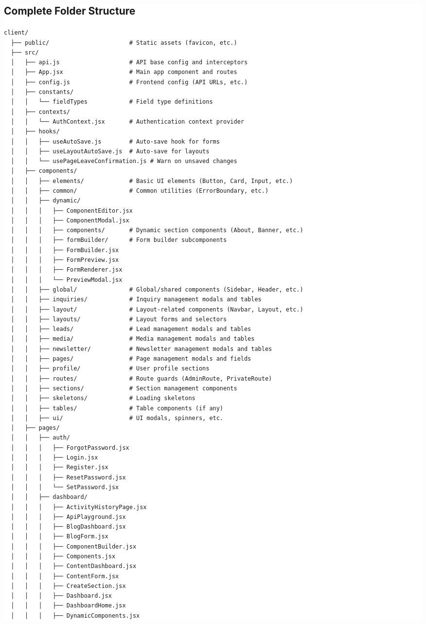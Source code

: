 
## Complete Folder Structure

```
client/
  ├── public/                       # Static assets (favicon, etc.)
  ├── src/
  │   ├── api.js                    # API base config and interceptors
  │   ├── App.jsx                   # Main app component and routes
  │   ├── config.js                 # Frontend config (API URLs, etc.)
  │   ├── constants/
  │   │   └── fieldTypes            # Field type definitions
  │   ├── contexts/
  │   │   └── AuthContext.jsx       # Authentication context provider
  │   ├── hooks/
  │   │   ├── useAutoSave.js        # Auto-save hook for forms
  │   │   ├── useLayoutAutoSave.js  # Auto-save for layouts
  │   │   └── usePageLeaveConfirmation.js # Warn on unsaved changes
  │   ├── components/
  │   │   ├── elements/             # Basic UI elements (Button, Card, Input, etc.)
  │   │   ├── common/               # Common utilities (ErrorBoundary, etc.)
  │   │   ├── dynamic/
  │   │   │   ├── ComponentEditor.jsx
  │   │   │   ├── ComponentModal.jsx
  │   │   │   ├── components/       # Dynamic section components (About, Banner, etc.)
  │   │   │   ├── formBuilder/      # Form builder subcomponents
  │   │   │   ├── FormBuilder.jsx
  │   │   │   ├── FormPreview.jsx
  │   │   │   ├── FormRenderer.jsx
  │   │   │   └── PreviewModal.jsx
  │   │   ├── global/               # Global/shared components (Sidebar, Header, etc.)
  │   │   ├── inquiries/            # Inquiry management modals and tables
  │   │   ├── layout/               # Layout-related components (Navbar, Layout, etc.)
  │   │   ├── layouts/              # Layout forms and selectors
  │   │   ├── leads/                # Lead management modals and tables
  │   │   ├── media/                # Media management modals and tables
  │   │   ├── newsletter/           # Newsletter management modals and tables
  │   │   ├── pages/                # Page management modals and fields
  │   │   ├── profile/              # User profile sections
  │   │   ├── routes/               # Route guards (AdminRoute, PrivateRoute)
  │   │   ├── sections/             # Section management components
  │   │   ├── skeletons/            # Loading skeletons
  │   │   ├── tables/               # Table components (if any)
  │   │   ├── ui/                   # UI modals, spinners, etc.
  │   ├── pages/
  │   │   ├── auth/
  │   │   │   ├── ForgotPassword.jsx
  │   │   │   ├── Login.jsx
  │   │   │   ├── Register.jsx
  │   │   │   ├── ResetPassword.jsx
  │   │   │   └── SetPassword.jsx
  │   │   ├── dashboard/
  │   │   │   ├── ActivityHistoryPage.jsx
  │   │   │   ├── ApiPlayground.jsx
  │   │   │   ├── BlogDashboard.jsx
  │   │   │   ├── BlogForm.jsx
  │   │   │   ├── ComponentBuilder.jsx
  │   │   │   ├── Components.jsx
  │   │   │   ├── ContentDashboard.jsx
  │   │   │   ├── ContentForm.jsx
  │   │   │   ├── CreateSection.jsx
  │   │   │   ├── Dashboard.jsx
  │   │   │   ├── DashboardHome.jsx
  │   │   │   ├── DynamicComponents.jsx
```